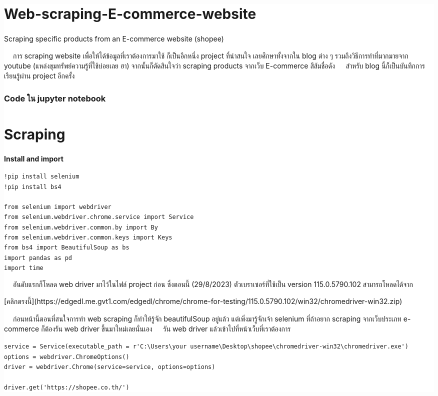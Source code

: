 # Web-scraping-E-commerce-website
Scraping specific products from an E-commerce website (shopee)

<p>&emsp;
การ scraping website เพื่อให้ได้ข้อมูลที่เราต้องการมาใช้ ก็เป็นอีกหนึ่ง project ที่น่าสนใจ เลยศึกษาทั้งจากใน blog ต่าง ๆ รวมถึงวิธีการทำที่มากมายจาก youtube (แหล่งขุมทรัพย์ความรู้ที่ใช้บ่อยเลย ฮา) จากนั้นก็ตัดสินใจว่า scraping products จากเว็บ E-commerce สีส้มชื่อดัง
&emsp;
สำหรับ blog นี้ก็เป็นบันทึกการเรียนรู้ผ่าน project อีกครั้ง
</p>

### Code ใน jupyter notebook

# Scraping
<b>Install and import</b>

```
!pip install selenium
!pip install bs4

from selenium import webdriver
from selenium.webdriver.chrome.service import Service 
from selenium.webdriver.common.by import By 
from selenium.webdriver.common.keys import Keys 
from bs4 import BeautifulSoup as bs 
import pandas as pd
import time 

```

<p>&emsp;
อันดับแรกก็โหลด web driver มาไว้ในไฟล์ project ก่อน ซึ่งตอนนี้ (29/8/2023) ตัวเบราเซอร์ที่ใช้เป็น version 115.0.5790.102 สามารถโหลดได้จาก
</p>
[คลิกตรงนี้](https://edgedl.me.gvt1.com/edgedl/chrome/chrome-for-testing/115.0.5790.102/win32/chromedriver-win32.zip)

<p>&emsp;
ก่อนหน้านี้ตอนที่สนใจการทำ web scraping ก็ทำให้รู้จัก beautifulSoup อยู่แล้ว แต่เพิ่งมารู้จักเจ้า selenium ที่ถ้าอยาก scraping จากเว็บประเภท e-commerce ก็ต้องรัน web driver ขึ้นมาใหม่เลยนั่นเอง 
&emsp;
รัน web driver แล้วเข้าไปที่หน้าเว็บที่เราต้องการ
</p>

```
service = Service(executable_path = r'C:\Users\your username\Desktop\shopee\chromedriver-win32\chromedriver.exe')
options = webdriver.ChromeOptions()
driver = webdriver.Chrome(service=service, options=options)

driver.get('https://shopee.co.th/')

```
